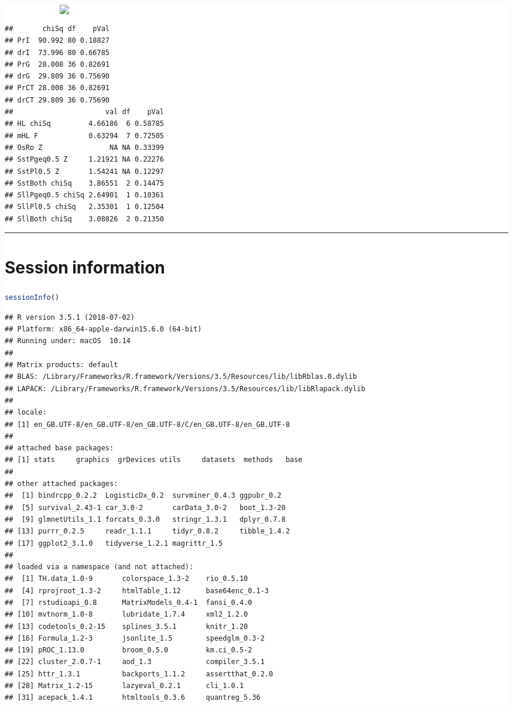 <img src="./figures/suppl-03-incidence-analysis/model_diagnostics-6.png" width="672" style="display: block; margin: auto;" />

```
##       chiSq df    pVal
## PrI  90.992 80 0.18827
## drI  73.996 80 0.66785
## PrG  28.008 36 0.82691
## drG  29.809 36 0.75690
## PrCT 28.008 36 0.82691
## drCT 29.809 36 0.75690
##                      val df    pVal
## HL chiSq         4.66186  6 0.58785
## mHL F            0.63294  7 0.72505
## OsRo Z                NA NA 0.33399
## SstPgeq0.5 Z     1.21921 NA 0.22276
## SstPl0.5 Z       1.54241 NA 0.12297
## SstBoth chiSq    3.86551  2 0.14475
## SllPgeq0.5 chiSq 2.64901  1 0.10361
## SllPl0.5 chiSq   2.35301  1 0.12504
## SllBoth chiSq    3.08826  2 0.21350
```

----

# Session information

```r
sessionInfo()
```

```
## R version 3.5.1 (2018-07-02)
## Platform: x86_64-apple-darwin15.6.0 (64-bit)
## Running under: macOS  10.14
## 
## Matrix products: default
## BLAS: /Library/Frameworks/R.framework/Versions/3.5/Resources/lib/libRblas.0.dylib
## LAPACK: /Library/Frameworks/R.framework/Versions/3.5/Resources/lib/libRlapack.dylib
## 
## locale:
## [1] en_GB.UTF-8/en_GB.UTF-8/en_GB.UTF-8/C/en_GB.UTF-8/en_GB.UTF-8
## 
## attached base packages:
## [1] stats     graphics  grDevices utils     datasets  methods   base     
## 
## other attached packages:
##  [1] bindrcpp_0.2.2  LogisticDx_0.2  survminer_0.4.3 ggpubr_0.2     
##  [5] survival_2.43-1 car_3.0-2       carData_3.0-2   boot_1.3-20    
##  [9] glmnetUtils_1.1 forcats_0.3.0   stringr_1.3.1   dplyr_0.7.8    
## [13] purrr_0.2.5     readr_1.1.1     tidyr_0.8.2     tibble_1.4.2   
## [17] ggplot2_3.1.0   tidyverse_1.2.1 magrittr_1.5   
## 
## loaded via a namespace (and not attached):
##  [1] TH.data_1.0-9       colorspace_1.3-2    rio_0.5.10         
##  [4] rprojroot_1.3-2     htmlTable_1.12      base64enc_0.1-3    
##  [7] rstudioapi_0.8      MatrixModels_0.4-1  fansi_0.4.0        
## [10] mvtnorm_1.0-8       lubridate_1.7.4     xml2_1.2.0         
## [13] codetools_0.2-15    splines_3.5.1       knitr_1.20         
## [16] Formula_1.2-3       jsonlite_1.5        speedglm_0.3-2     
## [19] pROC_1.13.0         broom_0.5.0         km.ci_0.5-2        
## [22] cluster_2.0.7-1     aod_1.3             compiler_3.5.1     
## [25] httr_1.3.1          backports_1.1.2     assertthat_0.2.0   
## [28] Matrix_1.2-15       lazyeval_0.2.1      cli_1.0.1          
## [31] acepack_1.4.1       htmltools_0.3.6     quantreg_5.36      
```